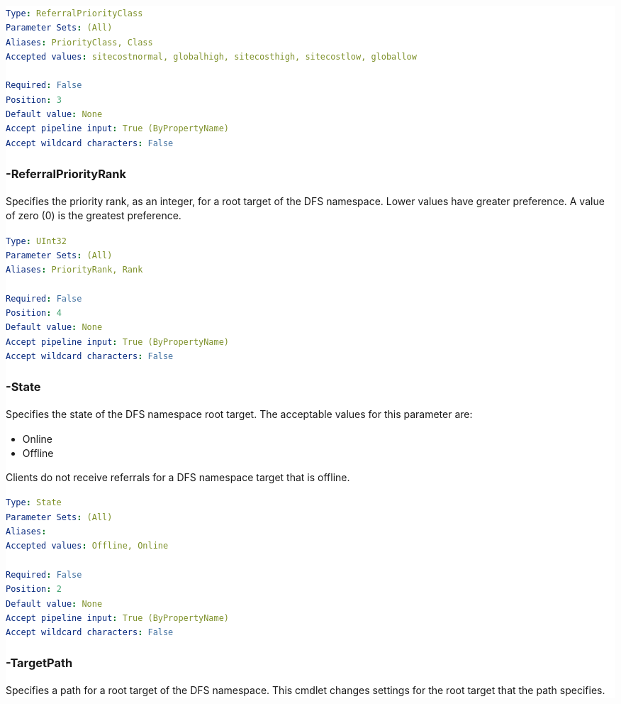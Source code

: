 ```yaml
Type: ReferralPriorityClass
Parameter Sets: (All)
Aliases: PriorityClass, Class
Accepted values: sitecostnormal, globalhigh, sitecosthigh, sitecostlow, globallow

Required: False
Position: 3
Default value: None
Accept pipeline input: True (ByPropertyName)
Accept wildcard characters: False
```

### -ReferralPriorityRank
Specifies the priority rank, as an integer, for a root target of the DFS namespace.
Lower values have greater preference.
A value of zero (0) is the greatest preference.

```yaml
Type: UInt32
Parameter Sets: (All)
Aliases: PriorityRank, Rank

Required: False
Position: 4
Default value: None
Accept pipeline input: True (ByPropertyName)
Accept wildcard characters: False
```

### -State
Specifies the state of the DFS namespace root target.
The acceptable values for this parameter are:

- Online
- Offline

Clients do not receive referrals for a DFS namespace target that is offline.

```yaml
Type: State
Parameter Sets: (All)
Aliases: 
Accepted values: Offline, Online

Required: False
Position: 2
Default value: None
Accept pipeline input: True (ByPropertyName)
Accept wildcard characters: False
```

### -TargetPath
Specifies a path for a root target of the DFS namespace.
This cmdlet changes settings for the root target that the path specifies.
